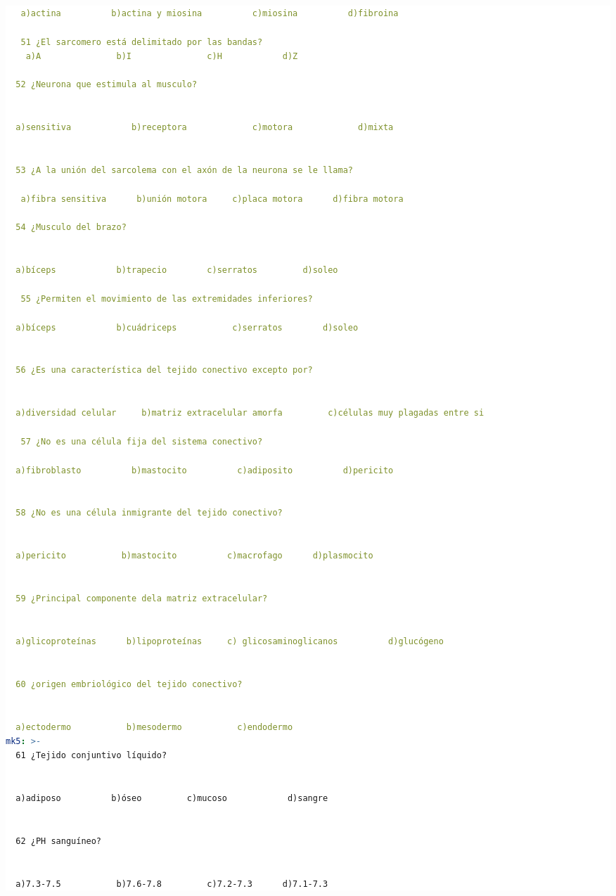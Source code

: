 ```yaml
   a)actina          b)actina y miosina          c)miosina          d)fibroina

   51 ¿El sarcomero está delimitado por las bandas? 
    a)A               b)I               c)H            d)Z 

  52 ¿Neurona que estimula al musculo?   


  a)sensitiva            b)receptora             c)motora             d)mixta 


  53 ¿A la unión del sarcolema con el axón de la neurona se le llama? 

   a)fibra sensitiva      b)unión motora     c)placa motora      d)fibra motora 

  54 ¿Musculo del brazo?  


  a)bíceps            b)trapecio        c)serratos         d)soleo

   55 ¿Permiten el movimiento de las extremidades inferiores?  

  a)bíceps            b)cuádriceps           c)serratos        d)soleo       


  56 ¿Es una característica del tejido conectivo excepto por?   


  a)diversidad celular     b)matriz extracelular amorfa         c)células muy plagadas entre si

   57 ¿No es una célula fija del sistema conectivo?   

  a)fibroblasto          b)mastocito          c)adiposito          d)pericito 


  58 ¿No es una célula inmigrante del tejido conectivo?  


  a)pericito           b)mastocito          c)macrofago      d)plasmocito 


  59 ¿Principal componente dela matriz extracelular?  


  a)glicoproteínas      b)lipoproteínas     c) glicosaminoglicanos          d)glucógeno 


  60 ¿origen embriológico del tejido conectivo?            


  a)ectodermo           b)mesodermo           c)endodermo
mk5: >-
  61 ¿Tejido conjuntivo líquido?  


  a)adiposo          b)óseo         c)mucoso            d)sangre   


  62 ¿PH sanguíneo?   


  a)7.3-7.5           b)7.6-7.8         c)7.2-7.3      d)7.1-7.3 

```